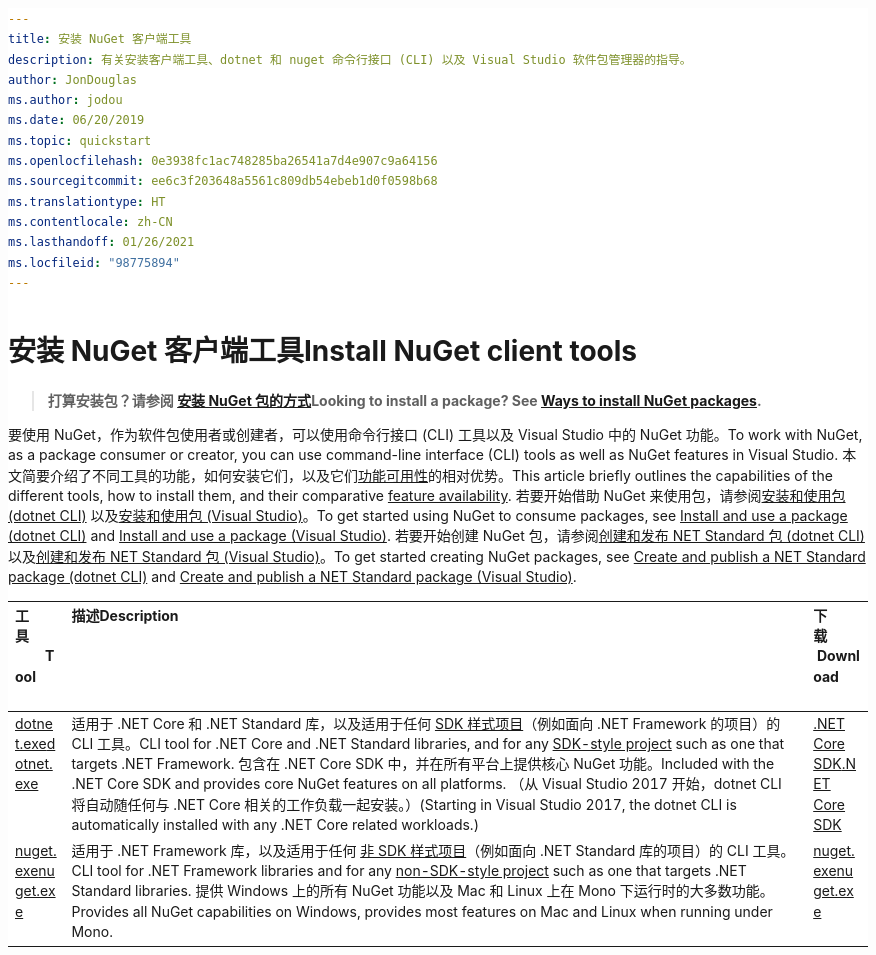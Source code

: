 ```yaml
---
title: 安装 NuGet 客户端工具
description: 有关安装客户端工具、dotnet 和 nuget 命令行接口 (CLI) 以及 Visual Studio 软件包管理器的指导。
author: JonDouglas
ms.author: jodou
ms.date: 06/20/2019
ms.topic: quickstart
ms.openlocfilehash: 0e3938fc1ac748285ba26541a7d4e907c9a64156
ms.sourcegitcommit: ee6c3f203648a5561c809db54ebeb1d0f0598b68
ms.translationtype: HT
ms.contentlocale: zh-CN
ms.lasthandoff: 01/26/2021
ms.locfileid: "98775894"
---
```

# <a name="install-nuget-client-tools"></a><span data-ttu-id="aa57d-103">安装 NuGet 客户端工具</span><span class="sxs-lookup"><span data-stu-id="aa57d-103">Install NuGet client tools</span></span>

> <span data-ttu-id="aa57d-104">**打算安装包？请参阅 [安装 NuGet 包的方式](consume-packages/overview-and-workflow.md#ways-to-install-a-nuget-package)**</span><span class="sxs-lookup"><span data-stu-id="aa57d-104">**Looking to install a package? See [Ways to install NuGet packages](consume-packages/overview-and-workflow.md#ways-to-install-a-nuget-package).**</span></span>

<span data-ttu-id="aa57d-105">要使用 NuGet，作为软件包使用者或创建者，可以使用命令行接口 (CLI) 工具以及 Visual Studio 中的 NuGet 功能。</span><span class="sxs-lookup"><span data-stu-id="aa57d-105">To work with NuGet, as a package consumer or creator, you can use command-line interface (CLI) tools as well as NuGet features in Visual Studio.</span></span> <span data-ttu-id="aa57d-106">本文简要介绍了不同工具的功能，如何安装它们，以及它们[功能可用性](#feature-availability)的相对优势。</span><span class="sxs-lookup"><span data-stu-id="aa57d-106">This article briefly outlines the capabilities of the different tools, how to install them, and their comparative [feature availability](#feature-availability).</span></span> <span data-ttu-id="aa57d-107">若要开始借助 NuGet 来使用包，请参阅[安装和使用包 (dotnet CLI)](quickstart/install-and-use-a-package-using-the-dotnet-cli.md) 以及[安装和使用包 (Visual Studio)](quickstart/install-and-use-a-package-in-visual-studio.md)。</span><span class="sxs-lookup"><span data-stu-id="aa57d-107">To get started using NuGet to consume packages, see [Install and use a package (dotnet CLI)](quickstart/install-and-use-a-package-using-the-dotnet-cli.md) and [Install and use a package (Visual Studio)](quickstart/install-and-use-a-package-in-visual-studio.md).</span></span> <span data-ttu-id="aa57d-108">若要开始创建 NuGet 包，请参阅[创建和发布 NET Standard 包 (dotnet CLI)](quickstart/create-and-publish-a-package-using-the-dotnet-cli.md) 以及[创建和发布 NET Standard 包 (Visual Studio)](quickstart/create-and-publish-a-package-using-visual-studio.md)。</span><span class="sxs-lookup"><span data-stu-id="aa57d-108">To get started creating NuGet packages, see [Create and publish a NET Standard package (dotnet CLI)](quickstart/create-and-publish-a-package-using-the-dotnet-cli.md) and [Create and publish a NET Standard package (Visual Studio)](quickstart/create-and-publish-a-package-using-visual-studio.md).</span></span>

| <span data-ttu-id="aa57d-109">工具&nbsp;&nbsp;&nbsp;&nbsp;&nbsp;&nbsp;&nbsp;&nbsp;&nbsp;&nbsp;&nbsp;&nbsp;&nbsp;&nbsp;&nbsp;</span><span class="sxs-lookup"><span data-stu-id="aa57d-109">Tool&nbsp;&nbsp;&nbsp;&nbsp;&nbsp;&nbsp;&nbsp;&nbsp;&nbsp;&nbsp;&nbsp;&nbsp;&nbsp;&nbsp;&nbsp;</span></span> | <span data-ttu-id="aa57d-110">描述</span><span class="sxs-lookup"><span data-stu-id="aa57d-110">Description</span></span> | <span data-ttu-id="aa57d-111">下载&nbsp;&nbsp;&nbsp;&nbsp;&nbsp;&nbsp;&nbsp;&nbsp;&nbsp;</span><span class="sxs-lookup"><span data-stu-id="aa57d-111">Download&nbsp;&nbsp;&nbsp;&nbsp;&nbsp;&nbsp;&nbsp;&nbsp;&nbsp;</span></span> |
|:------------- |:-------------|:-----|
| [<span data-ttu-id="aa57d-112">dotnet.exe</span><span class="sxs-lookup"><span data-stu-id="aa57d-112">dotnet.exe</span></span>](#dotnetexe-cli) | <span data-ttu-id="aa57d-113">适用于 .NET Core 和 .NET Standard 库，以及适用于任何 [SDK 样式项目](resources/check-project-format.md)（例如面向 .NET Framework 的项目）的 CLI 工具。</span><span class="sxs-lookup"><span data-stu-id="aa57d-113">CLI tool for .NET Core and .NET Standard libraries, and for any [SDK-style project](resources/check-project-format.md) such as one that targets .NET Framework.</span></span> <span data-ttu-id="aa57d-114">包含在 .NET Core SDK 中，并在所有平台上提供核心 NuGet 功能。</span><span class="sxs-lookup"><span data-stu-id="aa57d-114">Included with the .NET Core SDK and provides core NuGet features on all platforms.</span></span> <span data-ttu-id="aa57d-115">（从 Visual Studio 2017 开始，dotnet CLI 将自动随任何与 .NET Core 相关的工作负载一起安装。）</span><span class="sxs-lookup"><span data-stu-id="aa57d-115">(Starting in Visual Studio 2017, the dotnet CLI is automatically installed with any .NET Core related workloads.)</span></span>| [<span data-ttu-id="aa57d-116">.NET Core SDK</span><span class="sxs-lookup"><span data-stu-id="aa57d-116">.NET Core SDK</span></span>](https://www.microsoft.com/net/download/) |
| [<span data-ttu-id="aa57d-117">nuget.exe</span><span class="sxs-lookup"><span data-stu-id="aa57d-117">nuget.exe</span></span>](#nugetexe-cli) | <span data-ttu-id="aa57d-118">适用于 .NET Framework 库，以及适用于任何 [非 SDK 样式项目](resources/check-project-format.md)（例如面向 .NET Standard 库的项目）的 CLI 工具。</span><span class="sxs-lookup"><span data-stu-id="aa57d-118">CLI tool for .NET Framework libraries and for any [non-SDK-style project](resources/check-project-format.md) such as one that targets .NET Standard libraries.</span></span> <span data-ttu-id="aa57d-119">提供 Windows 上的所有 NuGet 功能以及 Mac 和 Linux 上在 Mono 下运行时的大多数功能。</span><span class="sxs-lookup"><span data-stu-id="aa57d-119">Provides all NuGet capabilities on Windows, provides most features on Mac and Linux when running under Mono.</span></span> | [<span data-ttu-id="aa57d-120">nuget.exe</span><span class="sxs-lookup"><span data-stu-id="aa57d-120">nuget.exe</span></span>](https://dist.nuget.org/win-x86-commandline/latest/nuget.exe) |